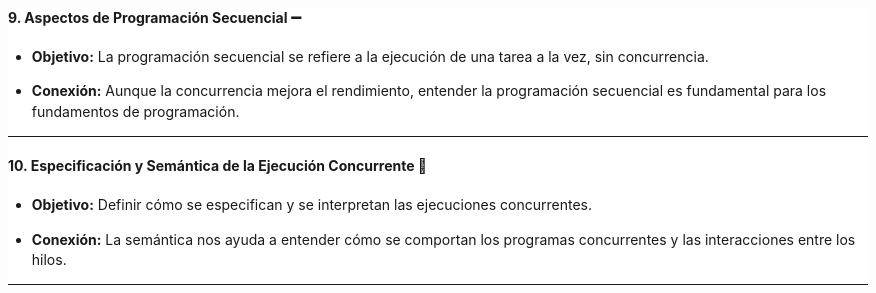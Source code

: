 #### **9. Aspectos de Programación Secuencial ➖**

-   **Objetivo:** La programación secuencial se refiere a la ejecución de una tarea a la vez, sin concurrencia.
    
-   **Conexión:** Aunque la concurrencia mejora el rendimiento, entender la programación secuencial es fundamental para los fundamentos de programación.
    

----------

#### **10. Especificación y Semántica de la Ejecución Concurrente 📜**

-   **Objetivo:** Definir cómo se especifican y se interpretan las ejecuciones concurrentes.
    
-   **Conexión:** La semántica nos ayuda a entender cómo se comportan los programas concurrentes y las interacciones entre los hilos.
    

----------


